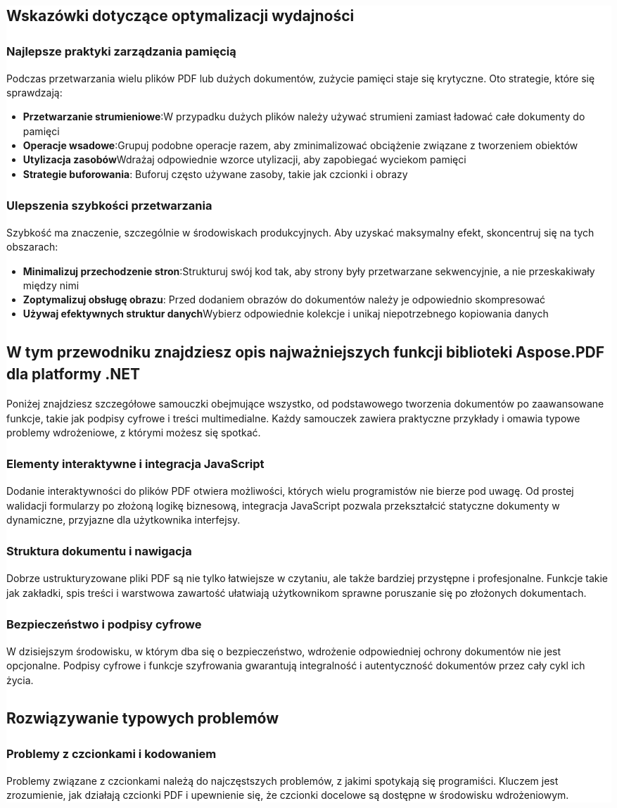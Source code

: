 ## Wskazówki dotyczące optymalizacji wydajności

### Najlepsze praktyki zarządzania pamięcią
Podczas przetwarzania wielu plików PDF lub dużych dokumentów, zużycie pamięci staje się krytyczne. Oto strategie, które się sprawdzają:

- **Przetwarzanie strumieniowe**:W przypadku dużych plików należy używać strumieni zamiast ładować całe dokumenty do pamięci
- **Operacje wsadowe**:Grupuj podobne operacje razem, aby zminimalizować obciążenie związane z tworzeniem obiektów  
- **Utylizacja zasobów**Wdrażaj odpowiednie wzorce utylizacji, aby zapobiegać wyciekom pamięci
- **Strategie buforowania**: Buforuj często używane zasoby, takie jak czcionki i obrazy

### Ulepszenia szybkości przetwarzania
Szybkość ma znaczenie, szczególnie w środowiskach produkcyjnych. Aby uzyskać maksymalny efekt, skoncentruj się na tych obszarach:

- **Minimalizuj przechodzenie stron**:Strukturuj swój kod tak, aby strony były przetwarzane sekwencyjnie, a nie przeskakiwały między nimi
- **Zoptymalizuj obsługę obrazu**: Przed dodaniem obrazów do dokumentów należy je odpowiednio skompresować
- **Używaj efektywnych struktur danych**Wybierz odpowiednie kolekcje i unikaj niepotrzebnego kopiowania danych

## W tym przewodniku znajdziesz opis najważniejszych funkcji biblioteki Aspose.PDF dla platformy .NET

Poniżej znajdziesz szczegółowe samouczki obejmujące wszystko, od podstawowego tworzenia dokumentów po zaawansowane funkcje, takie jak podpisy cyfrowe i treści multimedialne. Każdy samouczek zawiera praktyczne przykłady i omawia typowe problemy wdrożeniowe, z którymi możesz się spotkać.

### Elementy interaktywne i integracja JavaScript
Dodanie interaktywności do plików PDF otwiera możliwości, których wielu programistów nie bierze pod uwagę. Od prostej walidacji formularzy po złożoną logikę biznesową, integracja JavaScript pozwala przekształcić statyczne dokumenty w dynamiczne, przyjazne dla użytkownika interfejsy.

### Struktura dokumentu i nawigacja  
Dobrze ustrukturyzowane pliki PDF są nie tylko łatwiejsze w czytaniu, ale także bardziej przystępne i profesjonalne. Funkcje takie jak zakładki, spis treści i warstwowa zawartość ułatwiają użytkownikom sprawne poruszanie się po złożonych dokumentach.

### Bezpieczeństwo i podpisy cyfrowe
W dzisiejszym środowisku, w którym dba się o bezpieczeństwo, wdrożenie odpowiedniej ochrony dokumentów nie jest opcjonalne. Podpisy cyfrowe i funkcje szyfrowania gwarantują integralność i autentyczność dokumentów przez cały cykl ich życia.

## Rozwiązywanie typowych problemów

### Problemy z czcionkami i kodowaniem
Problemy związane z czcionkami należą do najczęstszych problemów, z jakimi spotykają się programiści. Kluczem jest zrozumienie, jak działają czcionki PDF i upewnienie się, że czcionki docelowe są dostępne w środowisku wdrożeniowym.
